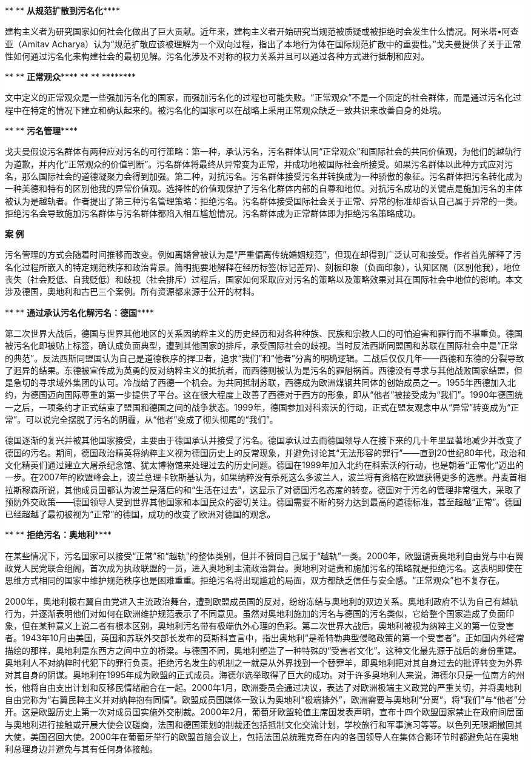   

 ** ** **从规范扩散到污名化******

  

建构主义者为研究国家如何社会化做出了巨大贡献。近年来，建构主义者开始研究当规范被质疑或被拒绝时会发生什么情况。阿米塔•阿查亚（Amitav
Acharya）认为“规范扩散应该被理解为一个双向过程，指出了本地行为体在国际规范扩散中的重要性。”戈夫曼提供了关于正常性如何通过污名化来构建社会的最初见解。污名化涉及不对称的权力关系并且可以通过各种方式进行抵制和应对。

  

 ** ** **正常观众****** ** ** ********

文中定义的正常观众是一些强加污名化的国家，而强加污名化的过程也可能失败。“正常观众”不是一个固定的社会群体，而是通过污名化过程中在特定的情况下建立和确认起来的。被污名化的国家可以在战略上采用正常观众缺乏一致共识来改善自身的处境。

 ** ** **污名管理******

戈夫曼假设污名群体有两种应对污名的可行策略：第一种，承认污名，污名群体认同“正常观众”和国际社会的共同价值观，为他们的越轨行为道歉，并内化“正常观众的价值判断”。污名群体将最终从异常变为正常，并成功地被国际社会所接受。如果污名群体以此种方式应对污名，那么国际社会的道德凝聚力会得到加强。第二种，对抗污名。污名群体接受污名并转换成为一种骄傲的象征。污名群体把污名转化成为一种美德和特有的区别他我的异常价值观。选择性的价值观保护了污名化群体内部的自尊和地位。对抗污名成功的关键点是施加污名的主体被认为是越轨者。作者提出了第三种污名管理策略：拒绝污名。污名群体接受国际社会关于正常、异常的标准却否认自己属于异常的一类。拒绝污名会导致施加污名群体与污名群体都陷入相互尴尬情况。污名群体成为正常群体即为拒绝污名策略成功。

  

 **案 例**

  

污名管理的方式会随着时间推移而改变。例如离婚曾被认为是“严重偏离传统婚姻规范”，但现在却得到广泛认可和接受。作者首先解释了污名化过程所嵌入的特定规范秩序和政治背景。简明扼要地解释在经历标签(标记差异)、刻板印象（负面印象），认知区隔（区别他我），地位丧失（社会贬低、自我贬低）和歧视（社会排斥）过程后，国家如何采取应对污名的策略以及策略效果对其在国际社会中地位的影响。本文涉及德国，奥地利和古巴三个案例。所有资源都来源于公开的材料。

  

 ** ** **通过承认污名化解污名：德国******

  

第二次世界大战后，德国与世界其他地区的关系因纳粹主义的历史经历和对各种种族、民族和宗教人口的可怕迫害和罪行而不堪重负。德国被污名化即被贴上标签，确认成负面典型，遭到其他国家的排斥，承受国际社会的歧视。当时反法西斯同盟国和苏联在国际社会中是“正常的典范”。反法西斯同盟国认为自己是道德秩序的捍卫者，追求“我们”和“他者”分离的明确逻辑。二战后仅仅几年——西德和东德的分裂导致了迥异的结果。东德被宣传成为英勇的反对纳粹主义的抵抗者，而西德则被认为是污名的罪魁祸首。西德没有寻求与其他战败国家结盟，但是急切的寻求域外集团的认可。冷战给了西德一个机会。为共同抵制苏联，西德成为欧洲煤钢共同体的创始成员之一。1955年西德加入北约，为德国迈向国际尊重的第一步提供了平台。这在很大程度上改善了西德对于西方的形象，即从“他者”被接受成为“我们”。1990年德国统一之后，一项条约才正式结束了盟国和德国之间的战争状态。1999年，德国参加对科索沃的行动，正式在盟友观念中从“异常”转变成为“正常”。可以说完全摆脱了污名的阴霾，从“他者”变成了彻头彻尾的“我们”。

德国逐渐的复兴并被其他国家接受，主要由于德国承认并接受了污名。德国承认过去而德国领导人在接下来的几十年里显著地减少并改变了德国的污名。期间，德国政治精英将纳粹主义视为德国历史上的反常现象，并避免讨论其“无法形容的罪行”——直到20世纪80年代，政治和文化精英们通过建立大屠杀纪念馆、犹太博物馆来处理过去的历史问题。德国在1999年加入北约在科索沃的行动，也是朝着“正常化”迈出的一步。在2007年的欧盟峰会上，波兰总理卡钦斯基认为，如果纳粹没有杀死这么多波兰人，波兰将有资格在欧盟获得更多的选票。丹麦首相拉斯穆森所说，其他成员国都认为波兰是落后的和“生活在过去”，这显示了对德国污名态度的转变。德国对于污名的管理非常强大，采取了预防外交政策——德国领导人受到世界其他国家和本国民众的密切关注。德国需要不断的努力达到最高的道德标准，甚至超越“正常”。德国已经超越了最初被视为“正常”的德国，成功的改变了欧洲对德国的观念。

  

 ** ** **拒绝污名：奥地利******

  

在某些情况下，污名国家可以接受“正常”和“越轨”的整体类别，但并不赞同自己属于“越轨”一类。2000年，欧盟谴责奥地利自由党与中右翼政党人民党联合组阁，首次成为执政联盟的一员，进入奥地利主流政治舞台。奥地利对谴责和施加污名的策略就是拒绝污名。这表明即使在思维方式相同的国家中维护规范秩序也是困难重重。拒绝污名将出现尴尬的局面，双方都缺乏信任与安全感。“正常观众”也不复存在。

2000年，奥地利极右翼自由党进入主流政治舞台，遭到欧盟成员国的反对，纷纷冻结与奥地利的双边关系。奥地利政府不认为自己有越轨行为，并逐渐表明他们对如何在欧洲维护规范表示了不同意见。虽然对奥地利施加的污名与德国的污名类似，它给整个国家造成了负面印象，但在某种意义上说二者有根本区别，奥地利污名带有极端仇外心理的色彩。第二次世界大战后，奥地利被视为纳粹主义的第一位受害者。1943年10月由美国，英国和苏联外交部长发布的莫斯科宣言中，指出奥地利“是希特勒典型侵略政策的第一个受害者”。正如国内外经常描绘的那样，奥地利是东西方之间中立的桥梁。与德国不同，奥地利塑造了一种特殊的“受害者文化”。这种文化最先源于战后的身份重建。奥地利人不对纳粹时代犯下的罪行负责。拒绝污名发生的机制之一就是从外界找到一个替罪羊，即奥地利把对其自身过去的批评转变为外界对其自身的阴谋。奥地利在1995年成为欧盟的正式成员。海德尔选举取得了巨大的成功。对于许多奥地利人来说，海德尔只是一位南方的州长，他将自由支出计划和反移民情绪融合在一起。2000年1月，欧洲委员会通过决议，表达了对欧洲极端主义政党的严重关切，并将奥地利自由党称为“右翼民粹主义并对纳粹抱有同情”。欧盟成员国媒体一致认为奥地利“极端排外”，欧洲需要与奥地利“分离”，将“我们”与“他者”分开。这是欧盟历史上第一次对成员国实施外交制裁。2000年2月，葡萄牙欧盟轮值主席国发表声明，宣布十四个欧盟国家禁止在政府间层面与奥地利进行接触或开展大使会议磋商，法国和德国策划的制裁还包括抵制文化交流计划，学校旅行和军事演习等等。以色列无限期撤回其大使，美国召回大使。2000年在葡萄牙举行的欧盟首脑会议上，包括法国总统雅克奇在内的各国领导人在集体合影环节时都避免站在奥地利总理身边并避免与其有任何身体接触。
